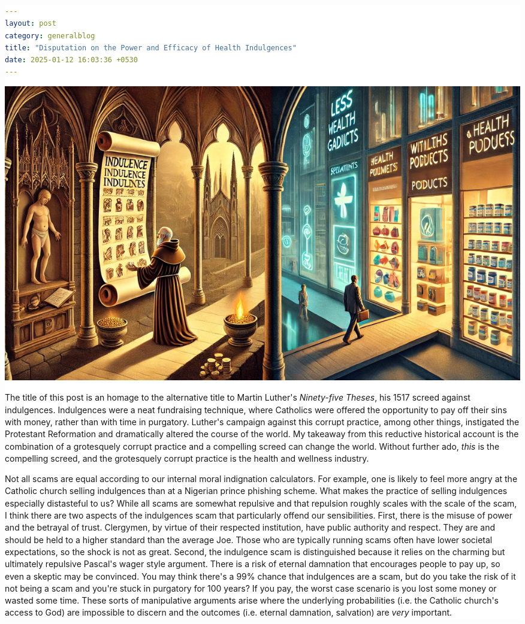 ```yaml
---
layout: post
category: generalblog
title: "Disputation on the Power and Efficacy of Health Indulgences"
date: 2025-01-12 16:03:36 +0530
---
```

![Martin Luther x Wellness](/assets/indulgences/luther.webp)

The title of this post is an homage to the alternative title to Martin Luther's *Ninety-five Theses*, his 1517 screed against indulgences. Indulgences were a neat fundraising technique, where Catholics were offered the opportunity to pay off their sins with money, rather than with time in purgatory. Luther's campaign against this corrupt practice, among other things, instigated the Protestant Reformation and dramatically altered the course of the world. My takeaway from this reductive historical account is the combination of a grotesquely corrupt practice and a compelling screed can change the world. Without further ado, *this* is the compelling screed, and the grotesquely corrupt practice is the health and wellness industry. 

Not all scams are equal according to our internal moral indignation calculators. For example, one is likely to feel more angry at the Catholic church selling indulgences than at a Nigerian prince phishing scheme. What makes the practice of selling indulgences especially distasteful to us? While all scams are somewhat repulsive and that repulsion roughly scales with the scale of the scam, I think there are two aspects of the indulgences scam that particularly offend our sensibilities. First, there is the misuse of power and the betrayal of trust. Clergymen, by virtue of their respected institution, have public authority and respect. They are and should be held to a higher standard than the average Joe. Those who are typically running scams often have lower societal  expectations, so the shock is not as great. Second, the indulgence scam is distinguished because it relies on the charming but ultimately repulsive Pascal's wager style argument. There is a risk of eternal damnation that encourages people to pay up, so even a skeptic may be convinced. You may think there's a 99% chance that indulgences are a scam, but do you take the risk of it not being a scam and you're stuck in purgatory for 100 years? If you pay, the worst case scenario is you lost some money or wasted some time. These sorts of manipulative arguments arise where the underlying probabilities (i.e. the Catholic church's access to God) are impossible to discern and the outcomes (i.e. eternal damnation, salvation) are *very* important.  
